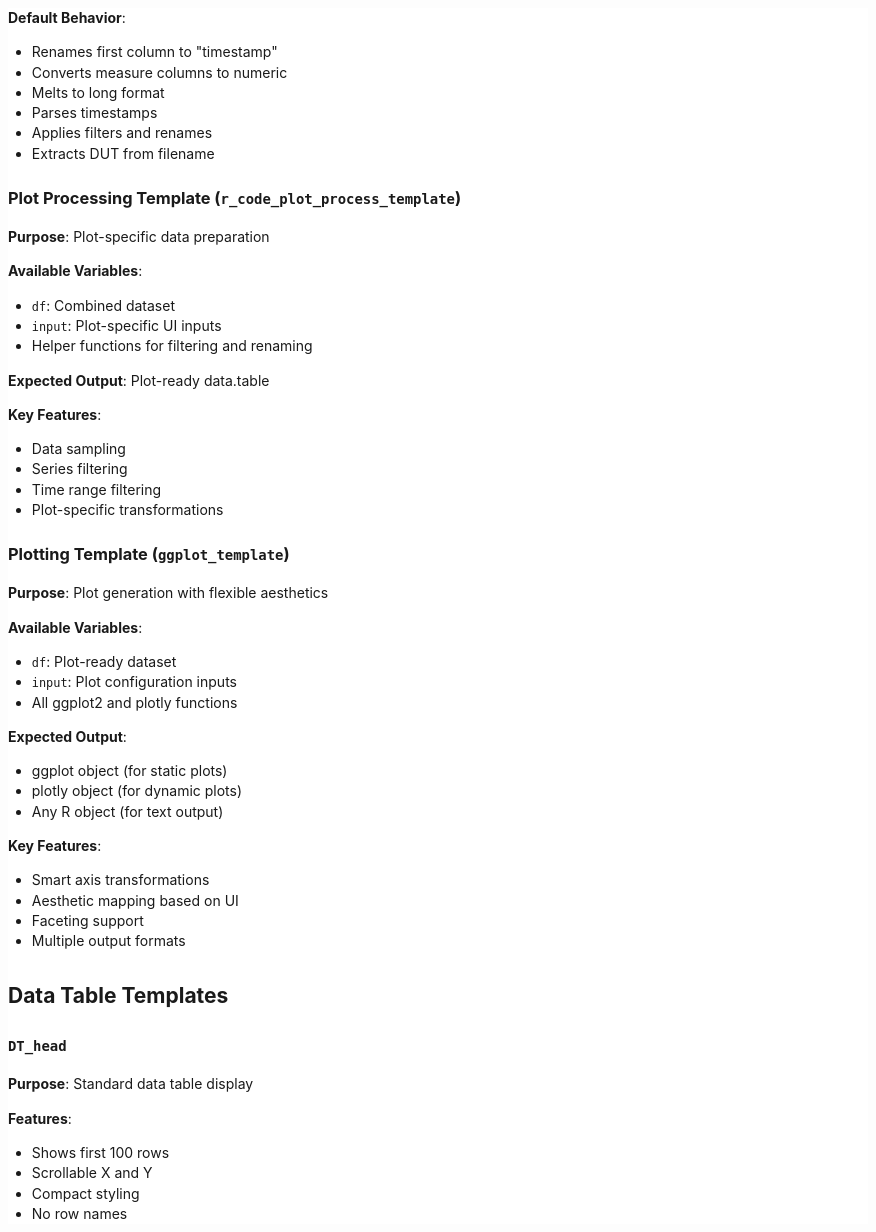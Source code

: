 **Default Behavior**:
- Renames first column to "timestamp"
- Converts measure columns to numeric
- Melts to long format
- Parses timestamps
- Applies filters and renames
- Extracts DUT from filename

### Plot Processing Template (`r_code_plot_process_template`)

**Purpose**: Plot-specific data preparation

**Available Variables**:
- `df`: Combined dataset
- `input`: Plot-specific UI inputs
- Helper functions for filtering and renaming

**Expected Output**: Plot-ready data.table

**Key Features**:
- Data sampling
- Series filtering
- Time range filtering
- Plot-specific transformations

### Plotting Template (`ggplot_template`)

**Purpose**: Plot generation with flexible aesthetics

**Available Variables**:
- `df`: Plot-ready dataset
- `input`: Plot configuration inputs
- All ggplot2 and plotly functions

**Expected Output**: 
- ggplot object (for static plots)
- plotly object (for dynamic plots)
- Any R object (for text output)

**Key Features**:
- Smart axis transformations
- Aesthetic mapping based on UI
- Faceting support
- Multiple output formats

## Data Table Templates

### `DT_head`

**Purpose**: Standard data table display

**Features**:
- Shows first 100 rows
- Scrollable X and Y
- Compact styling
- No row names
